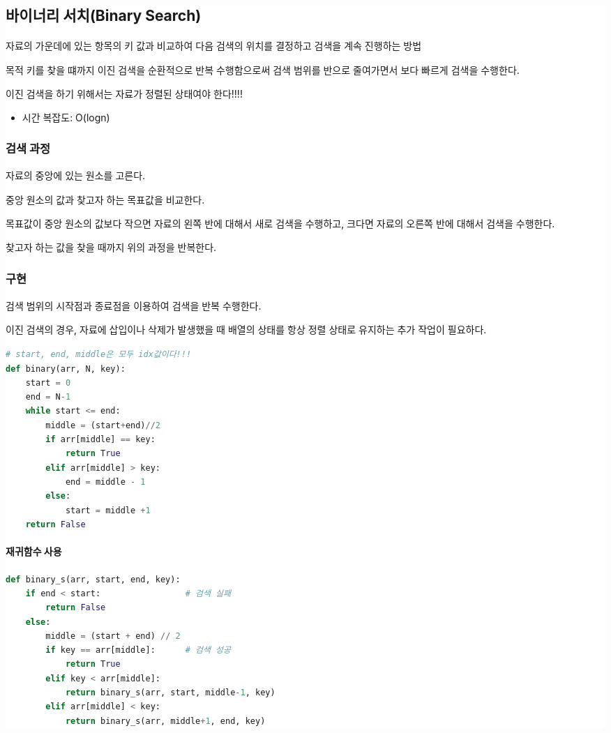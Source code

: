 

## 바이너리 서치(Binary Search)

자료의 가운데에 있는 항목의 키 값과 비교하여 다음 검색의 위치를 결정하고 검색을 계속 진행하는 방법

목적 키를 찾을 떄까지 이진 검색을 순환적으로 반복 수행함으로써 검색 범위를 반으로 줄여가면서 보다 빠르게 검색을 수행한다.

이진 검색을 하기 위해서는 자료가 정렬된 상태여야 한다!!!!

* 시간 복잡도: O(logn)



### 검색 과정

자료의 중앙에 있는 원소를 고른다.

중앙 원소의 값과 찾고자 하는 목표값을 비교한다.

목표값이 중앙 원소의 값보다 작으면 자료의 왼쪽 반에 대해서 새로 검색을 수행하고, 크다면 자료의 오른쪽 반에 대해서 검색을 수행한다.

찾고자 하는 값을 찾을 때까지 위의 과정을 반복한다.



### 구현

검색 범위의 시작점과 종료점을 이용하여 검색을 반복 수행한다.

이진 검색의 경우, 자료에 삽입이나 삭제가 발생했을 때 배열의 상태를 항상 정렬 상태로 유지하는 추가 작업이 필요하다.

```python
# start, end, middle은 모두 idx값이다!!!
def binary(arr, N, key):
    start = 0
    end = N-1
    while start <= end:
        middle = (start+end)//2
        if arr[middle] == key:
            return True
        elif arr[middle] > key:
            end = middle - 1
        else:
            start = middle +1
    return False
```

#### 재귀함수 사용

```python
def binary_s(arr, start, end, key):
    if end < start:					# 검색 실패
        return False
    else: 
        middle = (start + end) // 2
        if key == arr[middle]:		# 검색 성공
            return True
        elif key < arr[middle]:
            return binary_s(arr, start, middle-1, key)
        elif arr[middle] < key:
            return binary_s(arr, middle+1, end, key)
```
